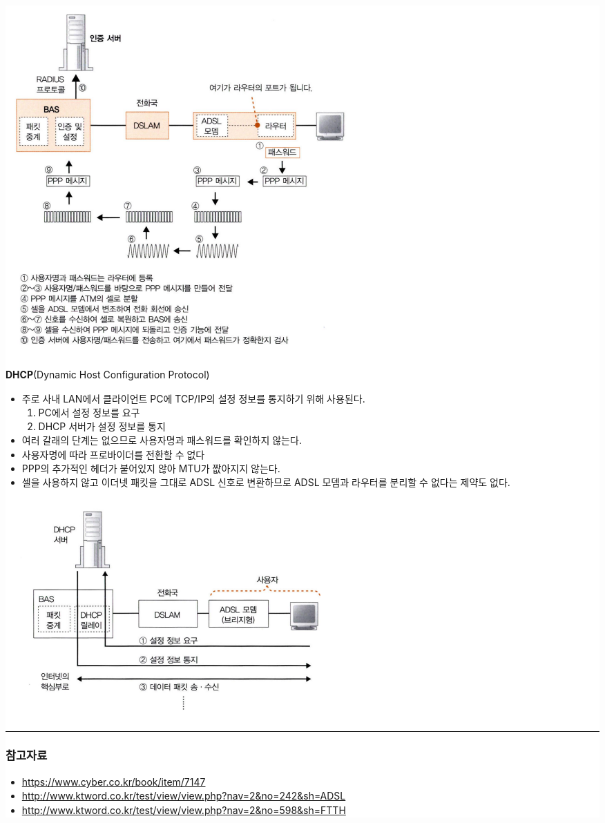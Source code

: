 ![PPPoA의 구조](./Image/Image49.png)

**DHCP**(Dynamic Host Configuration Protocol)
- 주로 사내 LAN에서 클라이언트 PC에 TCP/IP의 설정 정보를 통지하기 위해 사용된다.
	1. PC에서 설정 정보를 요구
	2. DHCP 서버가 설정 정보를 통지
- 여러 갈래의 단계는 없으므로 사용자명과 패스워드를 확인하지 않는다.
- 사용자명에 따라 프로바이더를 전환할 수 없다
- PPP의 추가적인 헤더가 붙어있지 않아 MTU가 짮아지지 않는다.
- 셀을 사용하지 않고 이더넷 패킷을 그대로 ADSL 신호로 변환하므로 ADSL 모뎀과 라우터를 분리할 수 없다는 제약도 없다.

![DHCP의 구조](./Image/Image50.png)

------------
### 참고자료
- https://www.cyber.co.kr/book/item/7147
- http://www.ktword.co.kr/test/view/view.php?nav=2&no=242&sh=ADSL
- http://www.ktword.co.kr/test/view/view.php?nav=2&no=598&sh=FTTH
